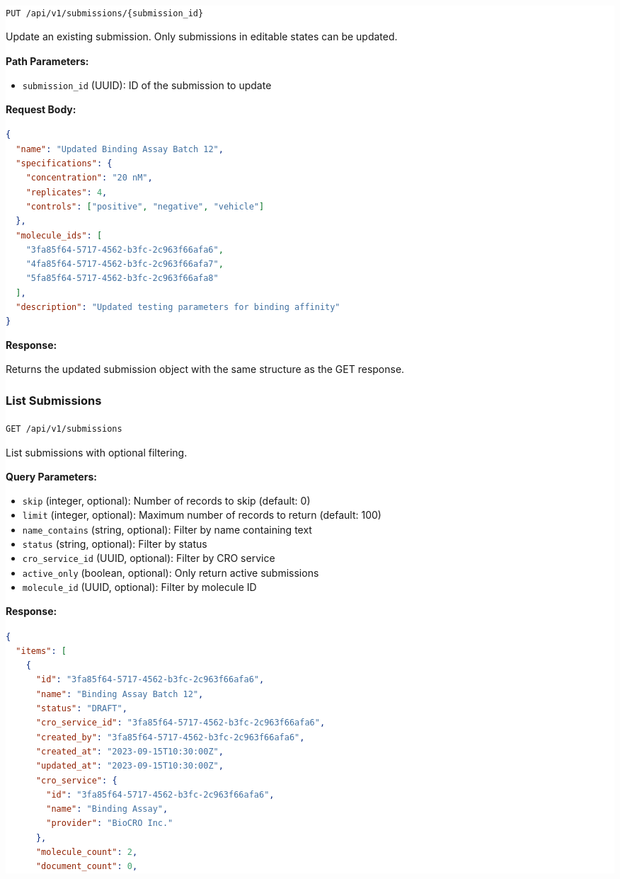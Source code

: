 ```
PUT /api/v1/submissions/{submission_id}
```

Update an existing submission. Only submissions in editable states can be updated.

**Path Parameters:**

- `submission_id` (UUID): ID of the submission to update

**Request Body:**

```json
{
  "name": "Updated Binding Assay Batch 12",
  "specifications": {
    "concentration": "20 nM",
    "replicates": 4,
    "controls": ["positive", "negative", "vehicle"]
  },
  "molecule_ids": [
    "3fa85f64-5717-4562-b3fc-2c963f66afa6",
    "4fa85f64-5717-4562-b3fc-2c963f66afa7",
    "5fa85f64-5717-4562-b3fc-2c963f66afa8"
  ],
  "description": "Updated testing parameters for binding affinity"
}
```

**Response:**

Returns the updated submission object with the same structure as the GET response.

### List Submissions

```
GET /api/v1/submissions
```

List submissions with optional filtering.

**Query Parameters:**

- `skip` (integer, optional): Number of records to skip (default: 0)
- `limit` (integer, optional): Maximum number of records to return (default: 100)
- `name_contains` (string, optional): Filter by name containing text
- `status` (string, optional): Filter by status
- `cro_service_id` (UUID, optional): Filter by CRO service
- `active_only` (boolean, optional): Only return active submissions
- `molecule_id` (UUID, optional): Filter by molecule ID

**Response:**

```json
{
  "items": [
    {
      "id": "3fa85f64-5717-4562-b3fc-2c963f66afa6",
      "name": "Binding Assay Batch 12",
      "status": "DRAFT",
      "cro_service_id": "3fa85f64-5717-4562-b3fc-2c963f66afa6",
      "created_by": "3fa85f64-5717-4562-b3fc-2c963f66afa6",
      "created_at": "2023-09-15T10:30:00Z",
      "updated_at": "2023-09-15T10:30:00Z",
      "cro_service": {
        "id": "3fa85f64-5717-4562-b3fc-2c963f66afa6",
        "name": "Binding Assay",
        "provider": "BioCRO Inc."
      },
      "molecule_count": 2,
      "document_count": 0,
```